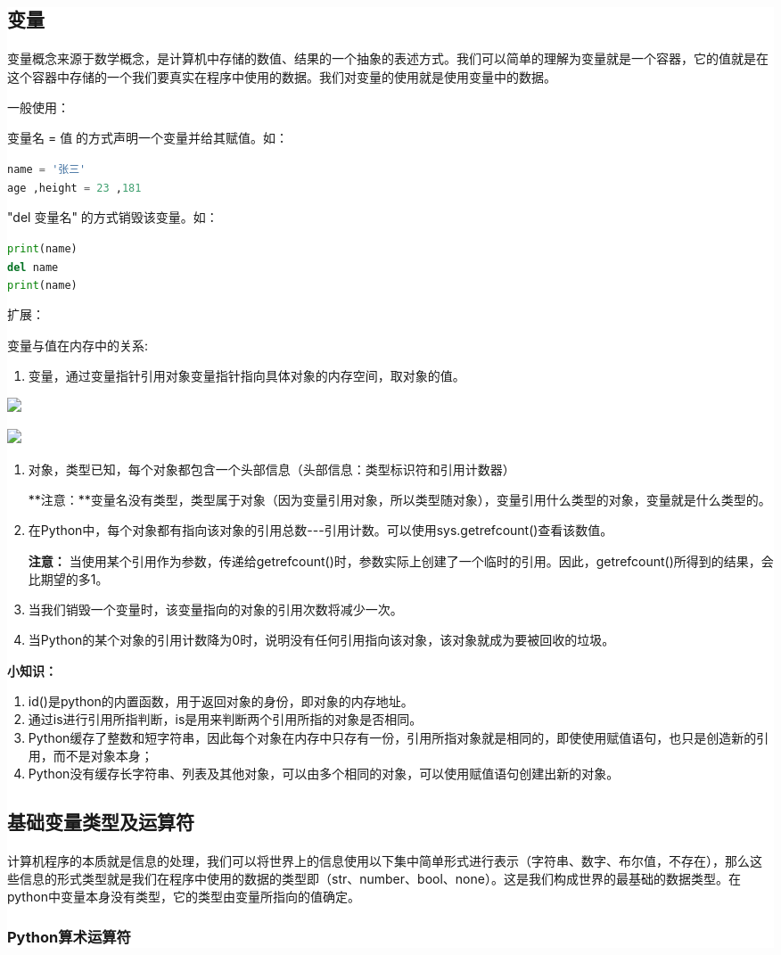 
## 变量

变量概念来源于数学概念，是计算机中存储的数值、结果的一个抽象的表述方式。我们可以简单的理解为变量就是一个容器，它的值就是在这个容器中存储的一个我们要真实在程序中使用的数据。我们对变量的使用就是使用变量中的数据。

一般使用： 

变量名 = 值 的方式声明一个变量并给其赋值。如：

```python
name = '张三'
age ,height = 23 ,181
```

"del 变量名"  的方式销毁该变量。如：

```python
print(name)
del name
print(name)
```

扩展：

变量与值在内存中的关系:

1. 变量，通过变量指针引用对象变量指针指向具体对象的内存空间，取对象的值。

![](../%E6%8E%88%E8%AF%BE%E8%B5%84%E6%96%99/teached.img/bl1.png)

![](../%E6%8E%88%E8%AF%BE%E8%B5%84%E6%96%99/teached.img/bc2.jpg)

1. 对象，类型已知，每个对象都包含一个头部信息（头部信息：类型标识符和引用计数器）

   **注意：**变量名没有类型，类型属于对象（因为变量引用对象，所以类型随对象），变量引用什么类型的对象，变量就是什么类型的。

2. 在Python中，每个对象都有指向该对象的引用总数---引用计数。可以使用sys.getrefcount()查看该数值。

   **注意：** 当使用某个引用作为参数，传递给getrefcount()时，参数实际上创建了一个临时的引用。因此，getrefcount()所得到的结果，会比期望的多1。

3. 当我们销毁一个变量时，该变量指向的对象的引用次数将减少一次。

4. 当Python的某个对象的引用计数降为0时，说明没有任何引用指向该对象，该对象就成为要被回收的垃圾。

**小知识：**

1. id()是python的内置函数，用于返回对象的身份，即对象的内存地址。
2. 通过is进行引用所指判断，is是用来判断两个引用所指的对象是否相同。
3. Python缓存了整数和短字符串，因此每个对象在内存中只存有一份，引用所指对象就是相同的，即使使用赋值语句，也只是创造新的引用，而不是对象本身；
4. Python没有缓存长字符串、列表及其他对象，可以由多个相同的对象，可以使用赋值语句创建出新的对象。

## 基础变量类型及运算符

计算机程序的本质就是信息的处理，我们可以将世界上的信息使用以下集中简单形式进行表示（字符串、数字、布尔值，不存在），那么这些信息的形式类型就是我们在程序中使用的数据的类型即（str、number、bool、none）。这是我们构成世界的最基础的数据类型。在python中变量本身没有类型，它的类型由变量所指向的值确定。

### Python算术运算符
